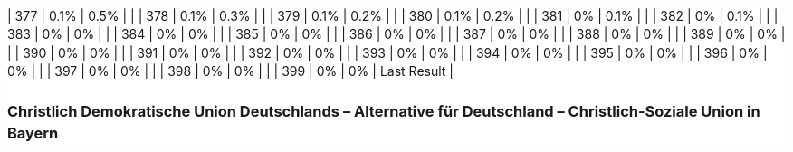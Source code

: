 | 377 | 0.1% | 0.5% |  |
| 378 | 0.1% | 0.3% |  |
| 379 | 0.1% | 0.2% |  |
| 380 | 0.1% | 0.2% |  |
| 381 | 0% | 0.1% |  |
| 382 | 0% | 0.1% |  |
| 383 | 0% | 0% |  |
| 384 | 0% | 0% |  |
| 385 | 0% | 0% |  |
| 386 | 0% | 0% |  |
| 387 | 0% | 0% |  |
| 388 | 0% | 0% |  |
| 389 | 0% | 0% |  |
| 390 | 0% | 0% |  |
| 391 | 0% | 0% |  |
| 392 | 0% | 0% |  |
| 393 | 0% | 0% |  |
| 394 | 0% | 0% |  |
| 395 | 0% | 0% |  |
| 396 | 0% | 0% |  |
| 397 | 0% | 0% |  |
| 398 | 0% | 0% |  |
| 399 | 0% | 0% | Last Result |

### Christlich Demokratische Union Deutschlands – Alternative für Deutschland – Christlich-Soziale Union in Bayern

